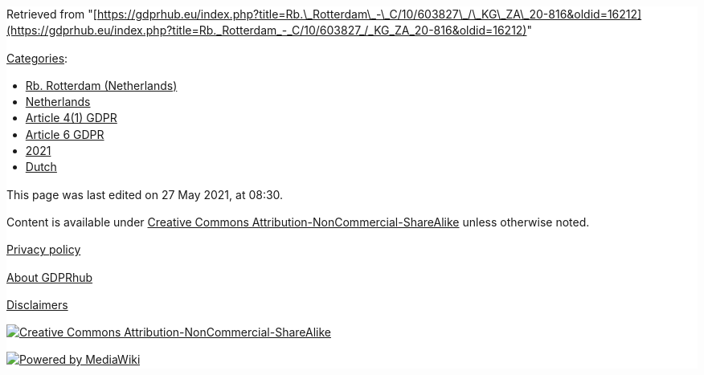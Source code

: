 ```
```

Retrieved from "[https://gdprhub.eu/index.php?title=Rb.\_Rotterdam\_-\_C/10/603827\_/\_KG\_ZA\_20-816&oldid=16212](https://gdprhub.eu/index.php?title=Rb._Rotterdam_-_C/10/603827_/_KG_ZA_20-816&oldid=16212)"

[Categories](/index.php?title=Special:Categories "Special:Categories"):

*   [Rb. Rotterdam (Netherlands)](/index.php?title=Category:Rb._Rotterdam_\(Netherlands\) "Category:Rb. Rotterdam (Netherlands)")
*   [Netherlands](/index.php?title=Category:Netherlands "Category:Netherlands")
*   [Article 4(1) GDPR](/index.php?title=Category:Article_4\(1\)_GDPR "Category:Article 4(1) GDPR")
*   [Article 6 GDPR](/index.php?title=Category:Article_6_GDPR "Category:Article 6 GDPR")
*   [2021](/index.php?title=Category:2021 "Category:2021")
*   [Dutch](/index.php?title=Category:Dutch "Category:Dutch")

This page was last edited on 27 May 2021, at 08:30.

Content is available under [Creative Commons Attribution-NonCommercial-ShareAlike](https://creativecommons.org/licenses/by-nc-sa/4.0/) unless otherwise noted.

[Privacy policy](/index.php?title=GDPRhub:Privacy_policy)

[About GDPRhub](/index.php?title=GDPRhub:About)

[Disclaimers](/index.php?title=GDPRhub:General_disclaimer)

[![Creative Commons Attribution-NonCommercial-ShareAlike](/resources/assets/licenses/cc-by-nc-sa.png)](https://creativecommons.org/licenses/by-nc-sa/4.0/)

[![Powered by MediaWiki](/resources/assets/poweredby_mediawiki_88x31.png)](https://www.mediawiki.org/)